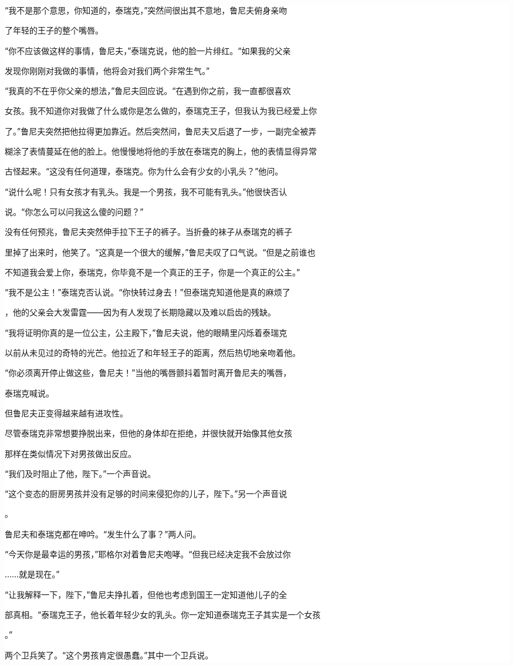 “我不是那个意思，你知道的，泰瑞克，”突然间很出其不意地，鲁尼夫俯身亲吻

了年轻的王子的整个嘴唇。

“你不应该做这样的事情，鲁尼夫，”泰瑞克说，他的脸一片绯红。“如果我的父亲

发现你刚刚对我做的事情，他将会对我们两个非常生气。”

“我真的不在乎你父亲的想法，”鲁尼夫回应说。“在遇到你之前，我一直都很喜欢

女孩。我不知道你对我做了什么或你是怎么做的，泰瑞克王子，但我认为我已经爱上你

了。”鲁尼夫突然把他拉得更加靠近。然后突然间，鲁尼夫又后退了一步，一副完全被弄

糊涂了表情蔓延在他的脸上。他慢慢地将他的手放在泰瑞克的胸上，他的表情显得异常

古怪起来。“这没有任何道理，泰瑞克。你为什么会有少女的小乳头？”他问。

“说什么呢！只有女孩才有乳头。我是一个男孩，我不可能有乳头。”他很快否认

说。“你怎么可以问我这么傻的问题？”

没有任何预兆，鲁尼夫突然伸手拉下王子的裤子。当折叠的袜子从泰瑞克的裤子

里掉了出来时，他笑了。“这真是一个很大的缓解，”鲁尼夫叹了口气说。“但是之前谁也

不知道我会爱上你，泰瑞克，你毕竟不是一个真正的王子，你是一个真正的公主。”

“我不是公主！”泰瑞克否认说。“你快转过身去！”但泰瑞克知道他是真的麻烦了

，他的父亲会大发雷霆——因为有人发现了长期隐藏以及难以启齿的残缺。

“我将证明你真的是一位公主，公主殿下，”鲁尼夫说，他的眼睛里闪烁着泰瑞克

以前从未见过的奇特的光芒。他拉近了和年轻王子的距离，然后热切地亲吻着他。

“你必须离开停止做这些，鲁尼夫！”当他的嘴唇颤抖着暂时离开鲁尼夫的嘴唇，

泰瑞克喊说。

但鲁尼夫正变得越来越有进攻性。

尽管泰瑞克非常想要挣脱出来，但他的身体却在拒绝，并很快就开始像其他女孩

那样在类似情况下对男孩做出反应。

“我们及时阻止了他，陛下。”一个声音说。

“这个变态的厨房男孩并没有足够的时间来侵犯你的儿子，陛下。”另一个声音说

。

鲁尼夫和泰瑞克都在呻吟。“发生什么了事？”两人问。

“今天你是最幸运的男孩，”耶格尔对着鲁尼夫咆哮。“但我已经决定我不会放过你

……就是现在。”

“让我解释一下，陛下，”鲁尼夫挣扎着，但他也考虑到国王一定知道他儿子的全

部真相。“泰瑞克王子，他长着年轻少女的乳头。你一定知道泰瑞克王子其实是一个女孩

。”

两个卫兵笑了。“这个男孩肯定很愚蠢。”其中一个卫兵说。

